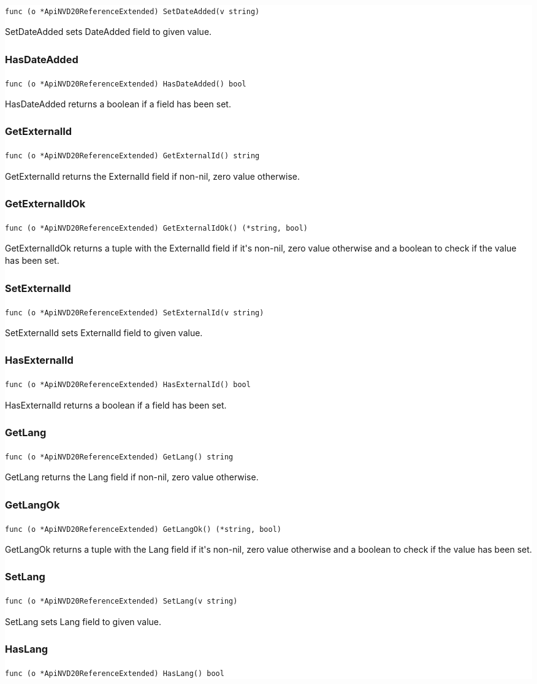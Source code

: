 `func (o *ApiNVD20ReferenceExtended) SetDateAdded(v string)`

SetDateAdded sets DateAdded field to given value.

### HasDateAdded

`func (o *ApiNVD20ReferenceExtended) HasDateAdded() bool`

HasDateAdded returns a boolean if a field has been set.

### GetExternalId

`func (o *ApiNVD20ReferenceExtended) GetExternalId() string`

GetExternalId returns the ExternalId field if non-nil, zero value otherwise.

### GetExternalIdOk

`func (o *ApiNVD20ReferenceExtended) GetExternalIdOk() (*string, bool)`

GetExternalIdOk returns a tuple with the ExternalId field if it's non-nil, zero value otherwise
and a boolean to check if the value has been set.

### SetExternalId

`func (o *ApiNVD20ReferenceExtended) SetExternalId(v string)`

SetExternalId sets ExternalId field to given value.

### HasExternalId

`func (o *ApiNVD20ReferenceExtended) HasExternalId() bool`

HasExternalId returns a boolean if a field has been set.

### GetLang

`func (o *ApiNVD20ReferenceExtended) GetLang() string`

GetLang returns the Lang field if non-nil, zero value otherwise.

### GetLangOk

`func (o *ApiNVD20ReferenceExtended) GetLangOk() (*string, bool)`

GetLangOk returns a tuple with the Lang field if it's non-nil, zero value otherwise
and a boolean to check if the value has been set.

### SetLang

`func (o *ApiNVD20ReferenceExtended) SetLang(v string)`

SetLang sets Lang field to given value.

### HasLang

`func (o *ApiNVD20ReferenceExtended) HasLang() bool`
